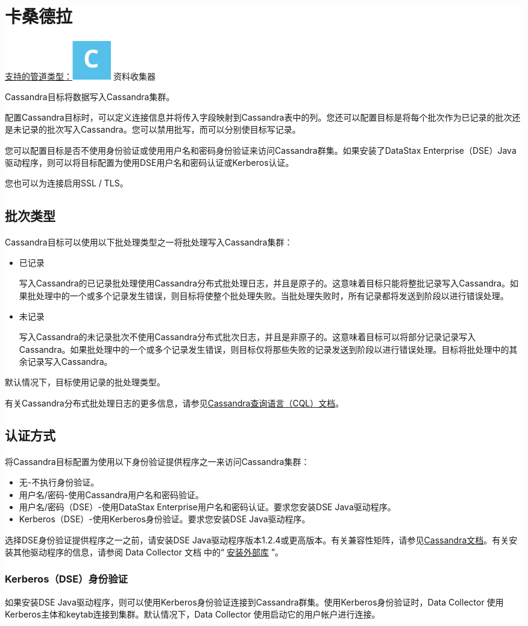 # 卡桑德拉

[支持的管道类型：](https://streamsets.com/documentation/controlhub/latest/help/datacollector/UserGuide/Pipeline_Configuration/ProductIcons_Doc.html#concept_mjg_ly5_pgb)![img](imgs/icon-SDC-20200310183054299.png) 资料收集器

Cassandra目标将数据写入Cassandra集群。

配置Cassandra目标时，可以定义连接信息并将传入字段映射到Cassandra表中的列。您还可以配置目标是将每个批次作为已记录的批次还是未记录的批次写入Cassandra。您可以禁用批写，而可以分别使目标写记录。

您可以配置目标是否不使用身份验证或使用用户名和密码身份验证来访问Cassandra群集。如果安装了DataStax Enterprise（DSE）Java驱动程序，则可以将目标配置为使用DSE用户名和密码认证或Kerberos认证。

您也可以为连接启用SSL / TLS。

## 批次类型

Cassandra目标可以使用以下批处理类型之一将批处理写入Cassandra集群：

- 已记录

  写入Cassandra的已记录批处理使用Cassandra分布式批处理日志，并且是原子的。这意味着目标只能将整批记录写入Cassandra。如果批处理中的一个或多个记录发生错误，则目标将使整个批处理失败。当批处理失败时，所有记录都将发送到阶段以进行错误处理。

- 未记录

  写入Cassandra的未记录批次不使用Cassandra分布式批次日志，并且是非原子的。这意味着目标可以将部分记录记录写入Cassandra。如果批处理中的一个或多个记录发生错误，则目标仅将那些失败的记录发送到阶段以进行错误处理。目标将批处理中的其余记录写入Cassandra。

默认情况下，目标使用记录的批处理类型。

有关Cassandra分布式批处理日志的更多信息，请参见[Cassandra查询语言（CQL）文档](https://docs.datastax.com/en/dse/6.7/cql/cql/cql_reference/cql_commands/cqlBatch.html)。

## 认证方式

将Cassandra目标配置为使用以下身份验证提供程序之一来访问Cassandra集群：

- 无-不执行身份验证。
- 用户名/密码-使用Cassandra用户名和密码验证。
- 用户名/密码（DSE）-使用DataStax Enterprise用户名和密码认证。要求您安装DSE Java驱动程序。
- Kerberos（DSE）-使用Kerberos身份验证。要求您安装DSE Java驱动程序。

选择DSE身份验证提供程序之一之前，请安装DSE Java驱动程序版本1.2.4或更高版本。有关兼容性矩阵，请参见[Cassandra文档](https://docs.datastax.com/en/developer/java-driver/3.6/manual/native_protocol/)。有关安装其他驱动程序的信息，请参阅 Data Collector 文档 中的“ [安装外部库](https://streamsets.com/documentation/datacollector/latest/help/#datacollector/UserGuide/Configuration/ExternalLibs.html%23concept_pdv_qlw_ft) ”。

### Kerberos（DSE）身份验证

如果安装DSE Java驱动程序，则可以使用Kerberos身份验证连接到Cassandra群集。使用Kerberos身份验证时，Data Collector 使用Kerberos主体和keytab连接到集群。默认情况下，Data Collector 使用启动它的用户帐户进行连接。
